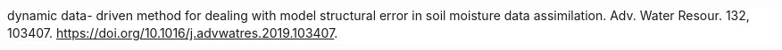 dynamic data- driven method for dealing with model structural error in soil moisture data assimilation. Adv. Water Resour. 132, 103407. https://doi.org/10.1016/j.advwatres.2019.103407.